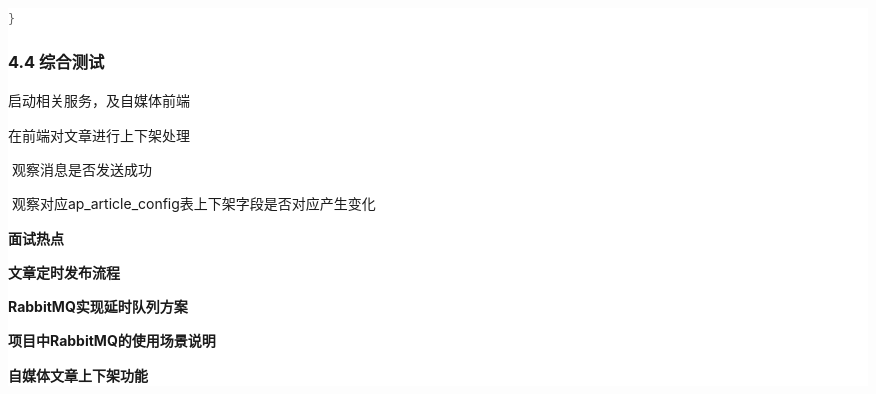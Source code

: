 ```java
}
```

### 4.4 综合测试

启动相关服务，及自媒体前端



在前端对文章进行上下架处理

​		观察消息是否发送成功

​		观察对应ap_article_config表上下架字段是否对应产生变化



**面试热点**

**文章定时发布流程**

**RabbitMQ实现延时队列方案**

**项目中RabbitMQ的使用场景说明**

**自媒体文章上下架功能**





